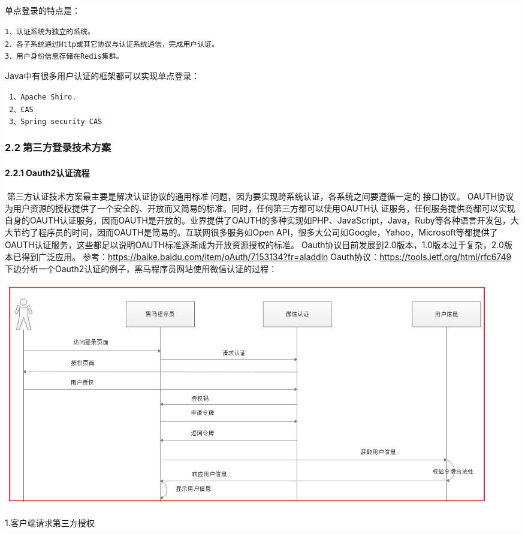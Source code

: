 单点登录的特点是： 

```
1、认证系统为独立的系统。 
2、各子系统通过Http或其它协议与认证系统通信，完成用户认证。 
3、用户身份信息存储在Redis集群。
```

 Java中有很多用户认证的框架都可以实现单点登录：

```
 1、Apache Shiro. 
 2、CAS 
 3、Spring security CAS    
```

### 2.2 第三方登录技术方案

#### 2.2.1 Oauth2认证流程

​	第三方认证技术方案最主要是解决认证协议的通用标准 问题，因为要实现跨系统认证，各系统之间要遵循一定的
接口协议。
​	OAUTH协议为用户资源的授权提供了一个安全的、开放而又简易的标准。同时，任何第三方都可以使用OAUTH认
证服务，任何服务提供商都可以实现自身的OAUTH认证服务，因而OAUTH是开放的。业界提供了OAUTH的多种实现如PHP、JavaScript，Java，Ruby等各种语言开发包，大大节约了程序员的时间，因而OAUTH是简易的。互联网很多服务如Open API，很多大公司如Google，Yahoo，Microsoft等都提供了OAUTH认证服务，这些都足以说明OAUTH标准逐渐成为开放资源授权的标准。
Oauth协议目前发展到2.0版本，1.0版本过于复杂，2.0版本已得到广泛应用。
参考：https://baike.baidu.com/item/oAuth/7153134?fr=aladdin
Oauth协议：https://tools.ietf.org/html/rfc6749
下边分析一个Oauth2认证的例子，黑马程序员网站使用微信认证的过程：

![1564717348350](img/i1564717348350.png)



1.客户端请求第三方授权
